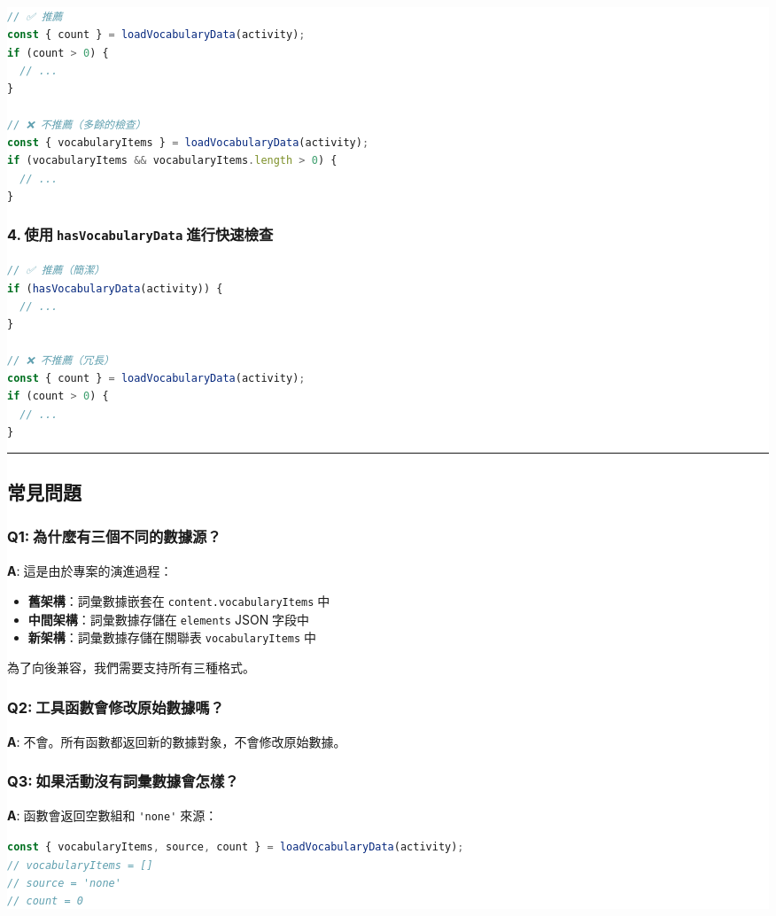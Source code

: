 ```typescript
// ✅ 推薦
const { count } = loadVocabularyData(activity);
if (count > 0) {
  // ...
}

// ❌ 不推薦（多餘的檢查）
const { vocabularyItems } = loadVocabularyData(activity);
if (vocabularyItems && vocabularyItems.length > 0) {
  // ...
}
```

### 4. 使用 `hasVocabularyData` 進行快速檢查

```typescript
// ✅ 推薦（簡潔）
if (hasVocabularyData(activity)) {
  // ...
}

// ❌ 不推薦（冗長）
const { count } = loadVocabularyData(activity);
if (count > 0) {
  // ...
}
```

---

## 常見問題

### Q1: 為什麼有三個不同的數據源？

**A**: 這是由於專案的演進過程：
- **舊架構**：詞彙數據嵌套在 `content.vocabularyItems` 中
- **中間架構**：詞彙數據存儲在 `elements` JSON 字段中
- **新架構**：詞彙數據存儲在關聯表 `vocabularyItems` 中

為了向後兼容，我們需要支持所有三種格式。

### Q2: 工具函數會修改原始數據嗎？

**A**: 不會。所有函數都返回新的數據對象，不會修改原始數據。

### Q3: 如果活動沒有詞彙數據會怎樣？

**A**: 函數會返回空數組和 `'none'` 來源：

```typescript
const { vocabularyItems, source, count } = loadVocabularyData(activity);
// vocabularyItems = []
// source = 'none'
// count = 0
```
